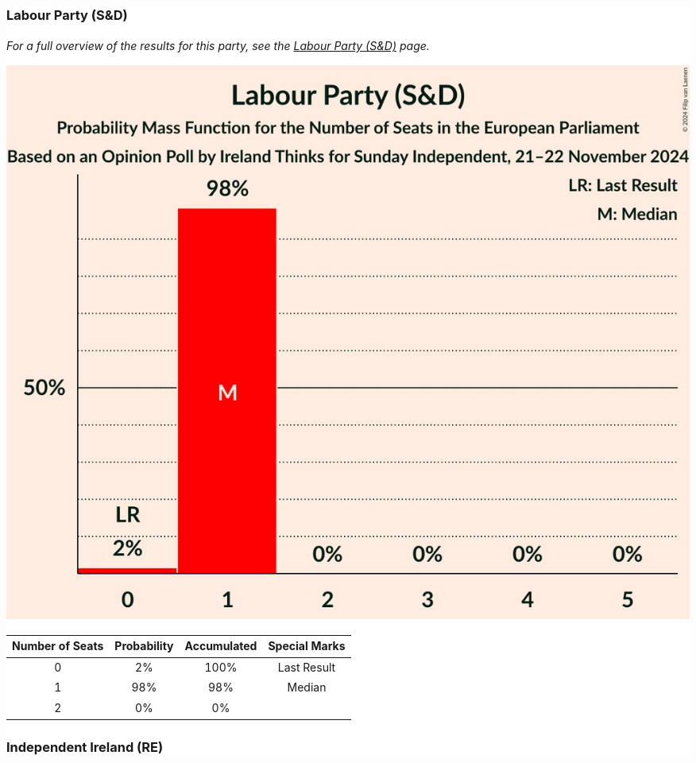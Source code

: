 ### Labour Party (S&D)

*For a full overview of the results for this party, see the [Labour Party (S&D)](party-labourpartysd.html) page.*

![Graph with seats probability mass function not yet produced](2024-11-22-IrelandThinks-seats-pmf-labourpartysd.png "Seats Probability Mass Function")

| Number of Seats | Probability | Accumulated | Special Marks |
|:---------------:|:-----------:|:-----------:|:-------------:|
| 0 | 2% | 100% | Last Result |
| 1 | 98% | 98% | Median |
| 2 | 0% | 0% |  |

### Independent Ireland (RE)
